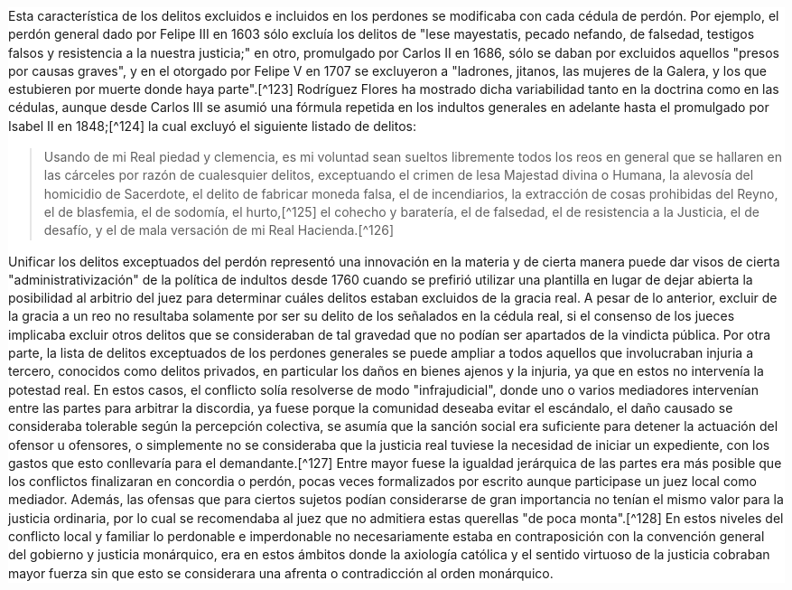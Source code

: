 Esta característica de los delitos excluidos e incluidos en los perdones
se modificaba con cada cédula de perdón. Por ejemplo, el perdón general
dado por Felipe III en 1603 sólo excluía los delitos de "lese
mayestatis, pecado nefando, de falsedad, testigos falsos y resistencia a
la nuestra justicia;" en otro, promulgado por Carlos II en 1686, sólo se
daban por excluidos aquellos "presos por causas graves", y en el
otorgado por Felipe V en 1707 se excluyeron a "ladrones, jitanos, las
mujeres de la Galera, y los que estubieren por muerte donde haya
parte".[^123] Rodríguez Flores ha mostrado dicha variabilidad tanto en
la doctrina como en las cédulas, aunque desde Carlos III se asumió una
fórmula repetida en los indultos generales en adelante hasta el
promulgado por Isabel II en 1848;[^124] la cual excluyó el siguiente
listado de delitos:

> Usando de mi Real piedad y clemencia, es mi voluntad sean sueltos
> libremente todos los reos en general que se hallaren en las cárceles
> por razón de cualesquier delitos, exceptuando el crimen de lesa
> Majestad divina o Humana, la alevosía del homicidio de Sacerdote, el
> delito de fabricar moneda falsa, el de incendiarios, la extracción de
> cosas prohibidas del Reyno, el de blasfemia, el de sodomía, el
> hurto,[^125] el cohecho y baratería, el de falsedad, el de resistencia
> a la Justicia, el de desafío, y el de mala versación de mi Real
> Hacienda.[^126]

Unificar los delitos exceptuados del perdón representó una innovación en
la materia y de cierta manera puede dar visos de cierta
"administrativización" de la política de indultos desde 1760 cuando se
prefirió utilizar una plantilla en lugar de dejar abierta la posibilidad
al arbitrio del juez para determinar cuáles delitos estaban excluidos de
la gracia real. A pesar de lo anterior, excluir de la gracia a un reo no
resultaba solamente por ser su delito de los señalados en la cédula
real, si el consenso de los jueces implicaba excluir otros delitos que
se consideraban de tal gravedad que no podían ser apartados de la
vindicta pública. Por otra parte, la lista de delitos exceptuados de los
perdones generales se puede ampliar a todos aquellos que involucraban
injuria a tercero, conocidos como delitos privados, en particular los
daños en bienes ajenos y la injuria, ya que en estos no intervenía la
potestad real. En estos casos, el conflicto solía resolverse de modo
"infrajudicial", donde uno o varios mediadores intervenían entre las
partes para arbitrar la discordia, ya fuese porque la comunidad deseaba
evitar el escándalo, el daño causado se consideraba tolerable según la
percepción colectiva, se asumía que la sanción social era suficiente
para detener la actuación del ofensor u ofensores, o simplemente no se
consideraba que la justicia real tuviese la necesidad de iniciar un
expediente, con los gastos que esto conllevaría para el
demandante.[^127] Entre mayor fuese la igualdad jerárquica de las partes
era más posible que los conflictos finalizaran en concordia o perdón,
pocas veces formalizados por escrito aunque participase un juez local
como mediador. Además, las ofensas que para ciertos sujetos podían
considerarse de gran importancia no tenían el mismo valor para la
justicia ordinaria, por lo cual se recomendaba al juez que no admitiera
estas querellas "de poca monta".[^128] En estos niveles del conflicto
local y familiar lo perdonable e imperdonable no necesariamente estaba
en contraposición con la convención general del gobierno y justicia
monárquico, era en estos ámbitos donde la axiología católica y el
sentido virtuoso de la justicia cobraban mayor fuerza sin que esto se
considerara una afrenta o contradicción al orden monárquico.
